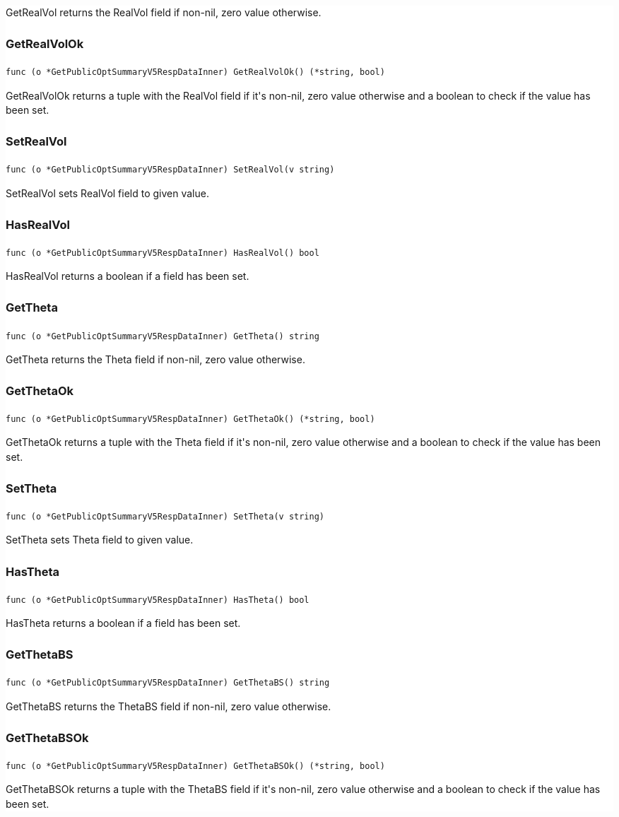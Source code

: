 GetRealVol returns the RealVol field if non-nil, zero value otherwise.

### GetRealVolOk

`func (o *GetPublicOptSummaryV5RespDataInner) GetRealVolOk() (*string, bool)`

GetRealVolOk returns a tuple with the RealVol field if it's non-nil, zero value otherwise
and a boolean to check if the value has been set.

### SetRealVol

`func (o *GetPublicOptSummaryV5RespDataInner) SetRealVol(v string)`

SetRealVol sets RealVol field to given value.

### HasRealVol

`func (o *GetPublicOptSummaryV5RespDataInner) HasRealVol() bool`

HasRealVol returns a boolean if a field has been set.

### GetTheta

`func (o *GetPublicOptSummaryV5RespDataInner) GetTheta() string`

GetTheta returns the Theta field if non-nil, zero value otherwise.

### GetThetaOk

`func (o *GetPublicOptSummaryV5RespDataInner) GetThetaOk() (*string, bool)`

GetThetaOk returns a tuple with the Theta field if it's non-nil, zero value otherwise
and a boolean to check if the value has been set.

### SetTheta

`func (o *GetPublicOptSummaryV5RespDataInner) SetTheta(v string)`

SetTheta sets Theta field to given value.

### HasTheta

`func (o *GetPublicOptSummaryV5RespDataInner) HasTheta() bool`

HasTheta returns a boolean if a field has been set.

### GetThetaBS

`func (o *GetPublicOptSummaryV5RespDataInner) GetThetaBS() string`

GetThetaBS returns the ThetaBS field if non-nil, zero value otherwise.

### GetThetaBSOk

`func (o *GetPublicOptSummaryV5RespDataInner) GetThetaBSOk() (*string, bool)`

GetThetaBSOk returns a tuple with the ThetaBS field if it's non-nil, zero value otherwise
and a boolean to check if the value has been set.
